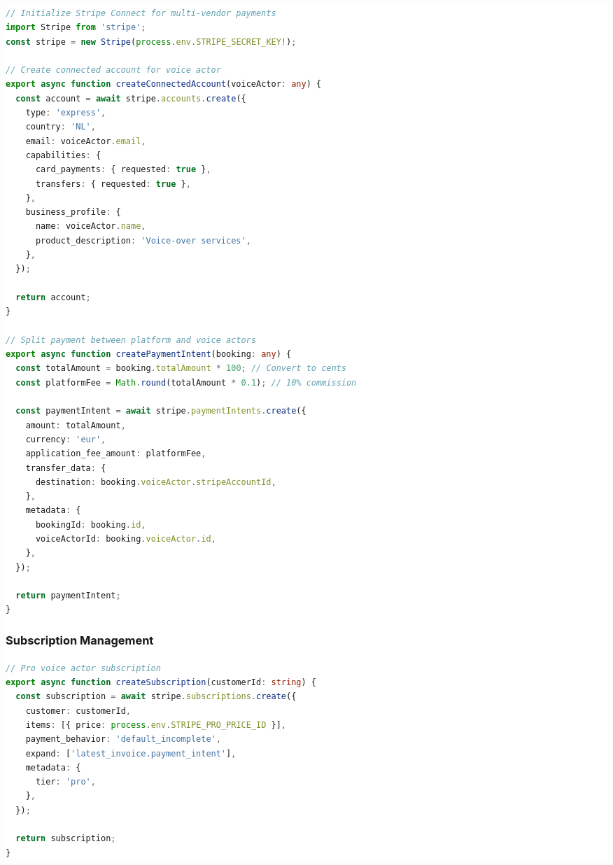 ```typescript
// Initialize Stripe Connect for multi-vendor payments
import Stripe from 'stripe';
const stripe = new Stripe(process.env.STRIPE_SECRET_KEY!);

// Create connected account for voice actor
export async function createConnectedAccount(voiceActor: any) {
  const account = await stripe.accounts.create({
    type: 'express',
    country: 'NL',
    email: voiceActor.email,
    capabilities: {
      card_payments: { requested: true },
      transfers: { requested: true },
    },
    business_profile: {
      name: voiceActor.name,
      product_description: 'Voice-over services',
    },
  });

  return account;
}

// Split payment between platform and voice actors
export async function createPaymentIntent(booking: any) {
  const totalAmount = booking.totalAmount * 100; // Convert to cents
  const platformFee = Math.round(totalAmount * 0.1); // 10% commission

  const paymentIntent = await stripe.paymentIntents.create({
    amount: totalAmount,
    currency: 'eur',
    application_fee_amount: platformFee,
    transfer_data: {
      destination: booking.voiceActor.stripeAccountId,
    },
    metadata: {
      bookingId: booking.id,
      voiceActorId: booking.voiceActor.id,
    },
  });

  return paymentIntent;
}
```

### Subscription Management

```typescript
// Pro voice actor subscription
export async function createSubscription(customerId: string) {
  const subscription = await stripe.subscriptions.create({
    customer: customerId,
    items: [{ price: process.env.STRIPE_PRO_PRICE_ID }],
    payment_behavior: 'default_incomplete',
    expand: ['latest_invoice.payment_intent'],
    metadata: {
      tier: 'pro',
    },
  });

  return subscription;
}

```